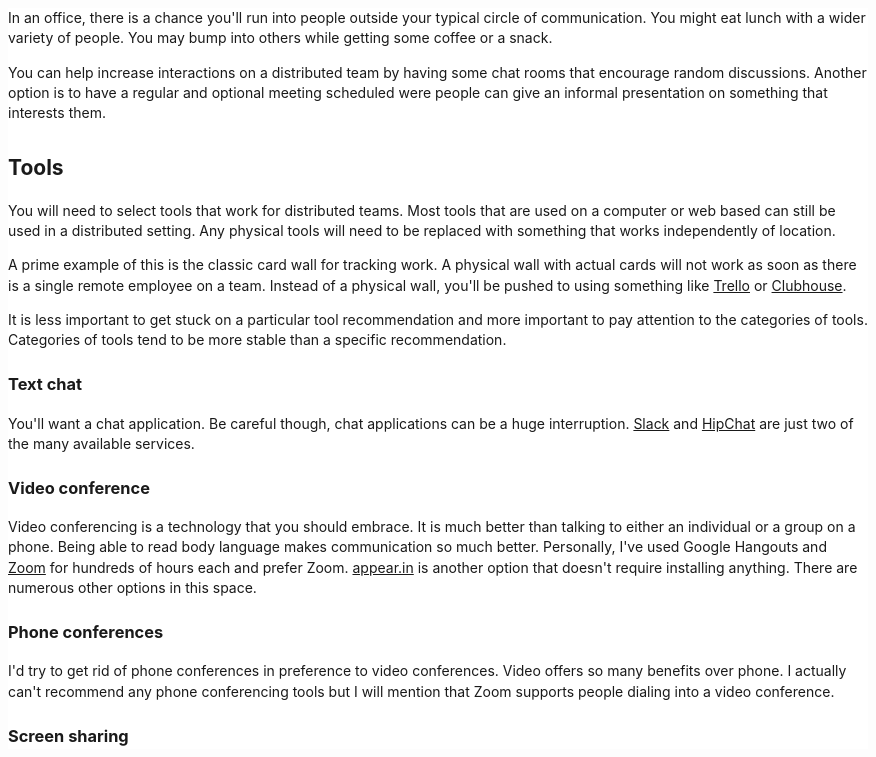 In an office, there is a chance you'll run into people outside your
typical circle of communication. You might eat lunch with a wider
variety of people. You may bump into others while getting some coffee
or a snack.

You can help increase interactions on a distributed team by having
some chat rooms that encourage random discussions. Another option is
to have a regular and optional meeting scheduled were people can give
an informal presentation on something that interests them.

## Tools

You will need to select tools that work for distributed teams. Most
tools that are used on a computer or web based can still be used in a
distributed setting. Any physical tools will need to be replaced with
something that works independently of location.

A prime example of this is the classic card wall for tracking work. A
physical wall with actual cards will not work as soon as there is a
single remote employee on a team. Instead of a physical wall, you'll be
pushed to using something like [Trello](https://trello.com)
or [Clubhouse](https://clubhouse.io/).

It is less important to get stuck on a particular tool recommendation
and more important to pay attention to the categories of
tools. Categories of tools tend to be more stable than a specific
recommendation.

### Text chat 

You'll want a chat application. Be careful though, chat applications
can be a huge interruption. [Slack](https://slack.com)
and [HipChat](https://www.hipchat.com) are just two of the many
available services.

### Video conference

Video conferencing is a technology that you should embrace. It is much
better than talking to either an individual or a group on a
phone. Being able to read body language makes communication so much
better. Personally, I've used Google Hangouts
and [Zoom](https://zoom.us) for hundreds of hours each and prefer
Zoom. [appear.in](https://appear.in) is another option that doesn't
require installing anything. There are numerous other options in this space.

### Phone conferences

I'd try to get rid of phone conferences in preference to video
conferences. Video offers so many benefits over phone. I actually
can't recommend any phone conferencing tools but I will mention that
Zoom supports people dialing into a video conference.

### Screen sharing
